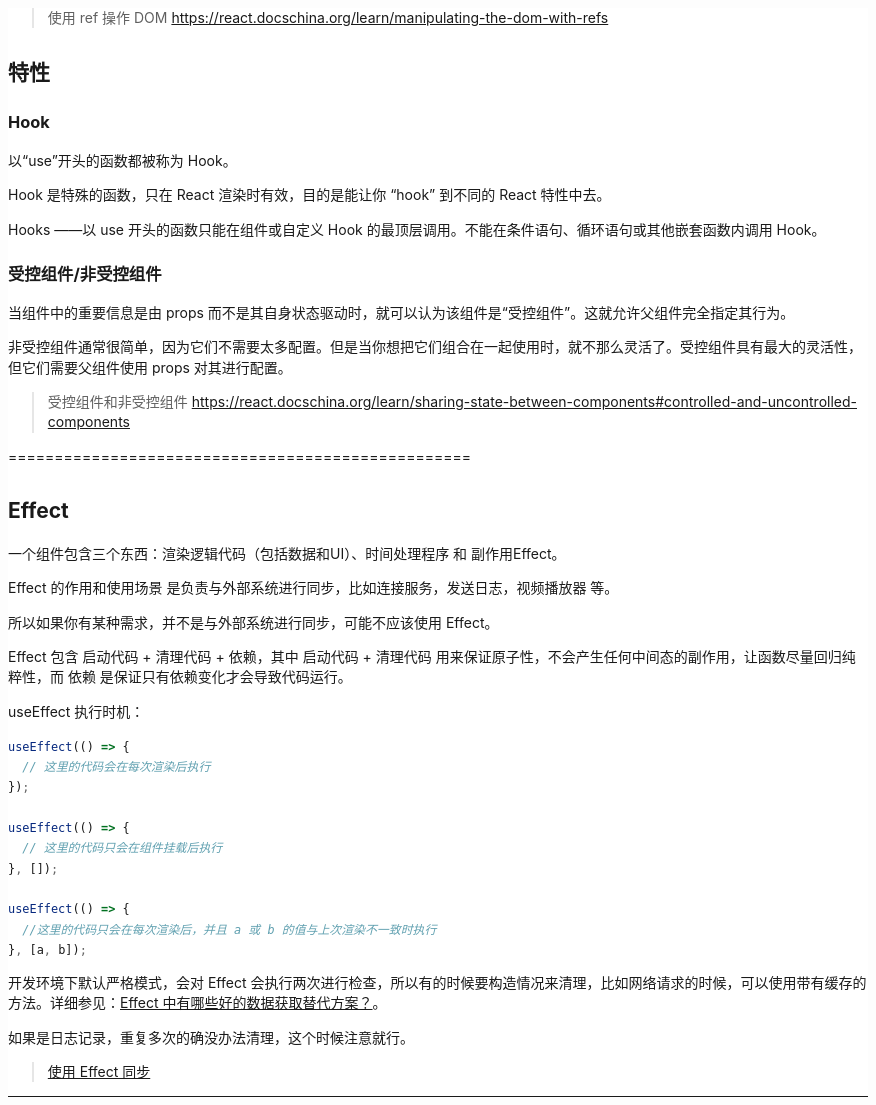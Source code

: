 > 使用 ref 操作 DOM https://react.docschina.org/learn/manipulating-the-dom-with-refs 

## 特性

### Hook

以“use”开头的函数都被称为 Hook。

Hook 是特殊的函数，只在 React 渲染时有效，目的是能让你 “hook” 到不同的 React 特性中去。

Hooks ——以 use 开头的函数只能在组件或自定义 Hook 的最顶层调用。不能在条件语句、循环语句或其他嵌套函数内调用 Hook。

### 受控组件/非受控组件

当组件中的重要信息是由 props 而不是其自身状态驱动时，就可以认为该组件是“受控组件”。这就允许父组件完全指定其行为。

非受控组件通常很简单，因为它们不需要太多配置。但是当你想把它们组合在一起使用时，就不那么灵活了。受控组件具有最大的灵活性，但它们需要父组件使用 props 对其进行配置。

> 受控组件和非受控组件 https://react.docschina.org/learn/sharing-state-between-components#controlled-and-uncontrolled-components 


==================================================

## Effect

一个组件包含三个东西：渲染逻辑代码（包括数据和UI）、时间处理程序 和 副作用Effect。

Effect 的作用和使用场景 是负责与外部系统进行同步，比如连接服务，发送日志，视频播放器 等。

所以如果你有某种需求，并不是与外部系统进行同步，可能不应该使用 Effect。 

Effect 包含 启动代码 + 清理代码 + 依赖，其中 启动代码 + 清理代码 用来保证原子性，不会产生任何中间态的副作用，让函数尽量回归纯粹性，而 依赖 是保证只有依赖变化才会导致代码运行。

useEffect 执行时机：

```jsx
useEffect(() => {
  // 这里的代码会在每次渲染后执行
});

useEffect(() => {
  // 这里的代码只会在组件挂载后执行
}, []);

useEffect(() => {
  //这里的代码只会在每次渲染后，并且 a 或 b 的值与上次渲染不一致时执行
}, [a, b]);
```

开发环境下默认严格模式，会对 Effect 会执行两次进行检查，所以有的时候要构造情况来清理，比如网络请求的时候，可以使用带有缓存的方法。详细参见：[Effect 中有哪些好的数据获取替代方案？](https://react.docschina.org/learn/synchronizing-with-effects#what-are-good-alternatives-to-data-fetching-in-effects)。

如果是日志记录，重复多次的确没办法清理，这个时候注意就行。

> [使用 Effect 同步](https://react.docschina.org/learn/synchronizing-with-effects)

---